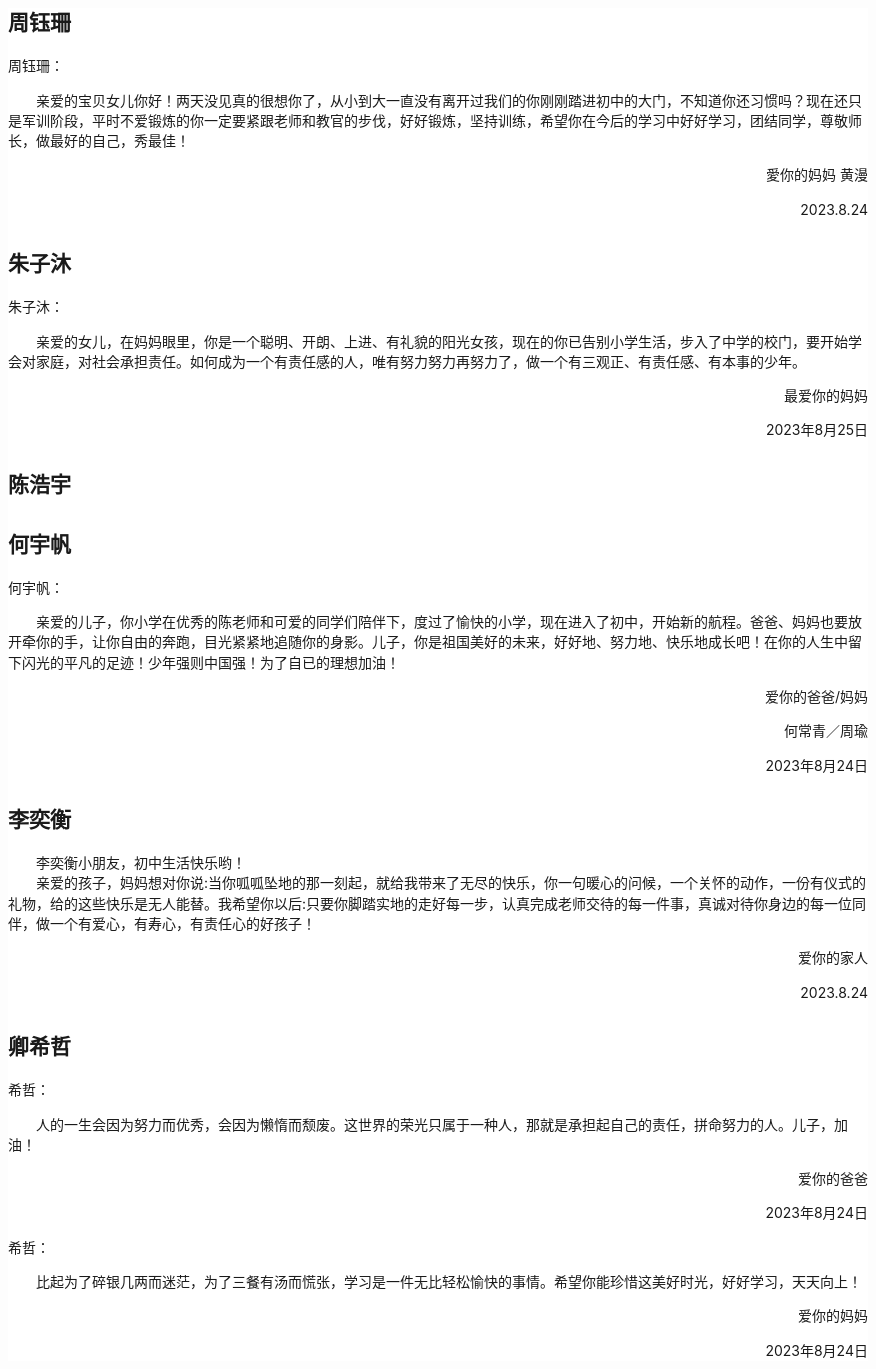 ## 周钰珊
周钰珊：
<div style="text-indent:2em;">
亲爱的宝贝女儿你好！两天没见真的很想你了，从小到大一直没有离开过我们的你刚刚踏进初中的大门，不知道你还习惯吗？现在还只是军训阶段，平时不爱锻炼的你一定要紧跟老师和教官的步伐，好好锻炼，坚持训练，希望你在今后的学习中好好学习，团结同学，尊敬师长，做最好的自己，秀最佳！
</div>
<p align="right">愛你的妈妈 黄漫</p>
<p align="right">2023.8.24</p>  

## 朱子沐 
朱子沐：
<div style="text-indent:2em;">
亲爱的女儿，在妈妈眼里，你是一个聪明、开朗、上进、有礼貌的阳光女孩，现在的你已告别小学生活，步入了中学的校门，要开始学会对家庭，对社会承担责任。如何成为一个有责任感的人，唯有努力努力再努力了，做一个有三观正、有责任感、有本事的少年。
</div>
<p align="right">最爱你的妈妈</p>
<p align="right">2023年8月25日</p>

## 陈浩宇
## 何宇帆
何宇帆：
<div style="text-indent:2em;">
亲爱的儿子，你小学在优秀的陈老师和可爱的同学们陪伴下，度过了愉快的小学，现在进入了初中，开始新的航程。爸爸、妈妈也要放开牵你的手，让你自由的奔跑，目光紧紧地追随你的身影。儿子，你是祖国美好的未来，好好地、努力地、快乐地成长吧！在你的人生中留下闪光的平凡的足迹！少年强则中国强！为了自已的理想加油！
</div>
<p align="right">爱你的爸爸/妈妈</p>
<p align="right">何常青／周瑜</p>
<p align="right">2023年8月24日</p>

## 李奕衡
<div style="text-indent:2em;">
李奕衡小朋友，初中生活快乐哟！
</div>
<div style="text-indent:2em;">
亲爱的孩子，妈妈想对你说:当你呱呱坠地的那一刻起，就给我带来了无尽的快乐，你一句暖心的问候，一个关怀的动作，一份有仪式的礼物，给的这些快乐是无人能替。我希望你以后:只要你脚踏实地的走好每一步，认真完成老师交待的每一件事，真诚对待你身边的每一位同伴，做一个有爱心，有寿心，有责任心的好孩子！
</div>
<p align="right">爱你的家人</p>
<p align="right">2023.8.24</p>

## 卿希哲
希哲：
<div style="text-indent:2em;">
人的一生会因为努力而优秀，会因为懒惰而颓废。这世界的荣光只属于一种人，那就是承担起自己的责任，拼命努力的人。儿子，加油！
</div>
<p align="right">爱你的爸爸</p>
<p align="right">2023年8月24日</p>

希哲：
<div style="text-indent:2em;">
比起为了碎银几两而迷茫，为了三餐有汤而慌张，学习是一件无比轻松愉快的事情。希望你能珍惜这美好时光，好好学习，天天向上！
</div>
<p align="right">爱你的妈妈</p>
<p align="right">2023年8月24日</p>

